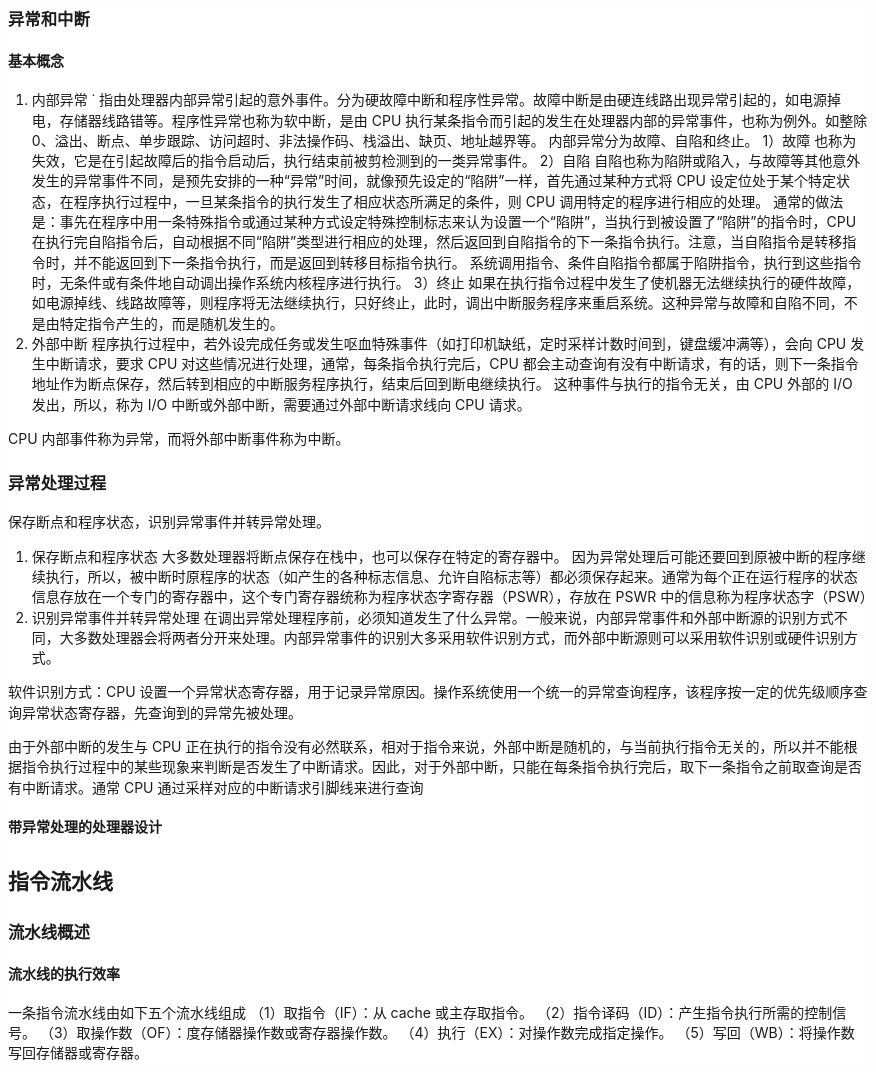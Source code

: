 ### 异常和中断

#### 基本概念

1. 内部异常
   ˙ 指由处理器内部异常引起的意外事件。分为硬故障中断和程序性异常。故障中断是由硬连线路出现异常引起的，如电源掉电，存储器线路错等。程序性异常也称为软中断，是由 CPU 执行某条指令而引起的发生在处理器内部的异常事件，也称为例外。如整除 0、溢出、断点、单步跟踪、访问超时、非法操作码、栈溢出、缺页、地址越界等。
   内部异常分为故障、自陷和终止。
   1）故障
   也称为失效，它是在引起故障后的指令启动后，执行结束前被剪检测到的一类异常事件。
   2）自陷
   自陷也称为陷阱或陷入，与故障等其他意外发生的异常事件不同，是预先安排的一种“异常”时间，就像预先设定的“陷阱”一样，首先通过某种方式将 CPU 设定位处于某个特定状态，在程序执行过程中，一旦某条指令的执行发生了相应状态所满足的条件，则 CPU 调用特定的程序进行相应的处理。
   通常的做法是：事先在程序中用一条特殊指令或通过某种方式设定特殊控制标志来认为设置一个“陷阱”，当执行到被设置了“陷阱”的指令时，CPU 在执行完自陷指令后，自动根据不同“陷阱”类型进行相应的处理，然后返回到自陷指令的下一条指令执行。注意，当自陷指令是转移指令时，并不能返回到下一条指令执行，而是返回到转移目标指令执行。
   系统调用指令、条件自陷指令都属于陷阱指令，执行到这些指令时，无条件或有条件地自动调出操作系统内核程序进行执行。
   3）终止
   如果在执行指令过程中发生了使机器无法继续执行的硬件故障，如电源掉线、线路故障等，则程序将无法继续执行，只好终止，此时，调出中断服务程序来重启系统。这种异常与故障和自陷不同，不是由特定指令产生的，而是随机发生的。
2. 外部中断
   程序执行过程中，若外设完成任务或发生呕血特殊事件（如打印机缺纸，定时采样计数时间到，键盘缓冲满等），会向 CPU 发生中断请求，要求 CPU 对这些情况进行处理，通常，每条指令执行完后，CPU 都会主动查询有没有中断请求，有的话，则下一条指令地址作为断点保存，然后转到相应的中断服务程序执行，结束后回到断电继续执行。
   这种事件与执行的指令无关，由 CPU 外部的 I/O 发出，所以，称为 I/O 中断或外部中断，需要通过外部中断请求线向 CPU 请求。

CPU 内部事件称为异常，而将外部中断事件称为中断。

### 异常处理过程

保存断点和程序状态，识别异常事件并转异常处理。

1. 保存断点和程序状态
   大多数处理器将断点保存在栈中，也可以保存在特定的寄存器中。
   因为异常处理后可能还要回到原被中断的程序继续执行，所以，被中断时原程序的状态（如产生的各种标志信息、允许自陷标志等）都必须保存起来。通常为每个正在运行程序的状态信息存放在一个专门的寄存器中，这个专门寄存器统称为程序状态字寄存器（PSWR），存放在 PSWR 中的信息称为程序状态字（PSW）
2. 识别异常事件并转异常处理
   在调出异常处理程序前，必须知道发生了什么异常。一般来说，内部异常事件和外部中断源的识别方式不同，大多数处理器会将两者分开来处理。内部异常事件的识别大多采用软件识别方式，而外部中断源则可以采用软件识别或硬件识别方式。

软件识别方式：CPU 设置一个异常状态寄存器，用于记录异常原因。操作系统使用一个统一的异常查询程序，该程序按一定的优先级顺序查询异常状态寄存器，先查询到的异常先被处理。

由于外部中断的发生与 CPU 正在执行的指令没有必然联系，相对于指令来说，外部中断是随机的，与当前执行指令无关的，所以并不能根据指令执行过程中的某些现象来判断是否发生了中断请求。因此，对于外部中断，只能在每条指令执行完后，取下一条指令之前取查询是否有中断请求。通常 CPU 通过采样对应的中断请求引脚线来进行查询

#### 带异常处理的处理器设计

## 指令流水线

### 流水线概述

#### 流水线的执行效率

一条指令流水线由如下五个流水线组成
（1）取指令（IF）：从 cache 或主存取指令。
（2）指令译码（ID）：产生指令执行所需的控制信号。
（3）取操作数（OF）：度存储器操作数或寄存器操作数。
（4）执行（EX）：对操作数完成指定操作。
（5）写回（WB）：将操作数写回存储器或寄存器。